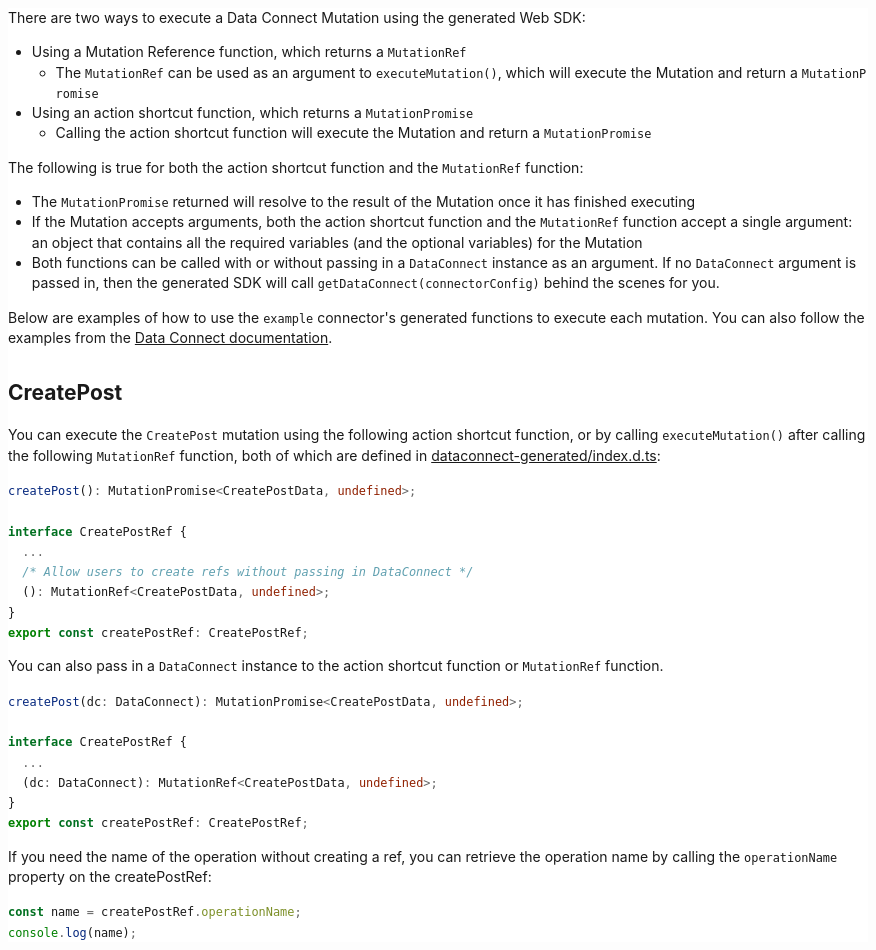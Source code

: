 There are two ways to execute a Data Connect Mutation using the generated Web SDK:
- Using a Mutation Reference function, which returns a `MutationRef`
  - The `MutationRef` can be used as an argument to `executeMutation()`, which will execute the Mutation and return a `MutationPromise`
- Using an action shortcut function, which returns a `MutationPromise`
  - Calling the action shortcut function will execute the Mutation and return a `MutationPromise`

The following is true for both the action shortcut function and the `MutationRef` function:
- The `MutationPromise` returned will resolve to the result of the Mutation once it has finished executing
- If the Mutation accepts arguments, both the action shortcut function and the `MutationRef` function accept a single argument: an object that contains all the required variables (and the optional variables) for the Mutation
- Both functions can be called with or without passing in a `DataConnect` instance as an argument. If no `DataConnect` argument is passed in, then the generated SDK will call `getDataConnect(connectorConfig)` behind the scenes for you.

Below are examples of how to use the `example` connector's generated functions to execute each mutation. You can also follow the examples from the [Data Connect documentation](https://firebase.google.com/docs/data-connect/web-sdk#using-mutations).

## CreatePost
You can execute the `CreatePost` mutation using the following action shortcut function, or by calling `executeMutation()` after calling the following `MutationRef` function, both of which are defined in [dataconnect-generated/index.d.ts](./index.d.ts):
```typescript
createPost(): MutationPromise<CreatePostData, undefined>;

interface CreatePostRef {
  ...
  /* Allow users to create refs without passing in DataConnect */
  (): MutationRef<CreatePostData, undefined>;
}
export const createPostRef: CreatePostRef;
```
You can also pass in a `DataConnect` instance to the action shortcut function or `MutationRef` function.
```typescript
createPost(dc: DataConnect): MutationPromise<CreatePostData, undefined>;

interface CreatePostRef {
  ...
  (dc: DataConnect): MutationRef<CreatePostData, undefined>;
}
export const createPostRef: CreatePostRef;
```

If you need the name of the operation without creating a ref, you can retrieve the operation name by calling the `operationName` property on the createPostRef:
```typescript
const name = createPostRef.operationName;
console.log(name);
```
